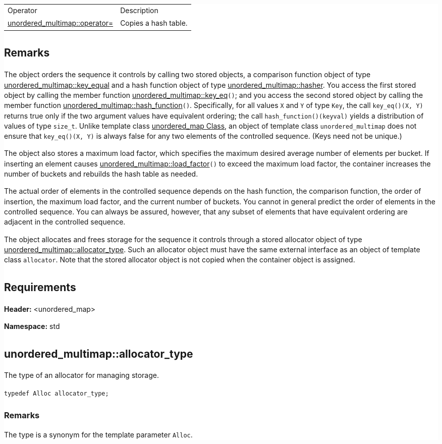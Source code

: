 |||  
|-|-|  
|Operator|Description|  
|[unordered_multimap::operator=](#unordered_multimap__operator_eq)|Copies a hash table.|  
  
## Remarks  
 The object orders the sequence it controls by calling two stored objects, a comparison function object of type [unordered_multimap::key_equal](#unordered_multimap__key_equal) and a hash function object of type [unordered_multimap::hasher](#unordered_multimap__hasher). You access the first stored object by calling the member function [unordered_multimap::key_eq](#unordered_multimap__key_eq)`()`; and you access the second stored object by calling the member function [unordered_multimap::hash_function](#unordered_multimap__hash_function)`()`. Specifically, for all values `X` and `Y` of type `Key`, the call `key_eq()(X, Y)` returns true only if the two argument values have equivalent ordering; the call `hash_function()(keyval)` yields a distribution of values of type `size_t`. Unlike template class [unordered_map Class](../standard-library/unordered-map-class.md), an object of template class `unordered_multimap` does not ensure that `key_eq()(X, Y)` is always false for any two elements of the controlled sequence. (Keys need not be unique.)  
  
 The object also stores a maximum load factor, which specifies the maximum desired average number of elements per bucket. If inserting an element causes [unordered_multimap::load_factor](#unordered_multimap__load_factor)`()` to exceed the maximum load factor, the container increases the number of buckets and rebuilds the hash table as needed.  
  
 The actual order of elements in the controlled sequence depends on the hash function, the comparison function, the order of insertion, the maximum load factor, and the current number of buckets. You cannot in general predict the order of elements in the controlled sequence. You can always be assured, however, that any subset of elements that have equivalent ordering are adjacent in the controlled sequence.  
  
 The object allocates and frees storage for the sequence it controls through a stored allocator object of type [unordered_multimap::allocator_type](#unordered_multimap__allocator_type). Such an allocator object must have the same external interface as an object of template class `allocator`. Note that the stored allocator object is not copied when the container object is assigned.  
  
## Requirements  
 **Header:** <unordered_map>  
  
 **Namespace:** std  
  
##  <a name="unordered_multimap__allocator_type"></a>  unordered_multimap::allocator_type  
 The type of an allocator for managing storage.  
  
```  
typedef Alloc allocator_type;  
```  
  
### Remarks  
 The type is a synonym for the template parameter `Alloc`.  
  